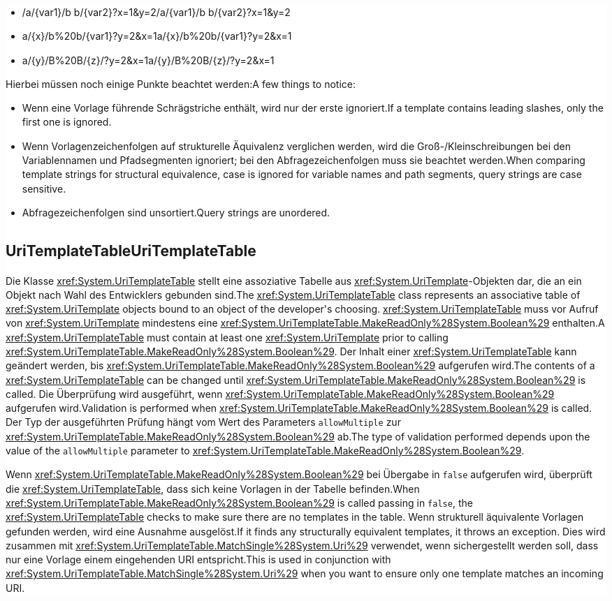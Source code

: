 - <span data-ttu-id="8b969-235">/a/{var1}/b b/{var2}?x=1&y=2</span><span class="sxs-lookup"><span data-stu-id="8b969-235">/a/{var1}/b b/{var2}?x=1&y=2</span></span>  
  
- <span data-ttu-id="8b969-236">a/{x}/b%20b/{var1}?y=2&x=1</span><span class="sxs-lookup"><span data-stu-id="8b969-236">a/{x}/b%20b/{var1}?y=2&x=1</span></span>  
  
- <span data-ttu-id="8b969-237">a/{y}/B%20B/{z}/?y=2&x=1</span><span class="sxs-lookup"><span data-stu-id="8b969-237">a/{y}/B%20B/{z}/?y=2&x=1</span></span>  
  
 <span data-ttu-id="8b969-238">Hierbei müssen noch einige Punkte beachtet werden:</span><span class="sxs-lookup"><span data-stu-id="8b969-238">A few things to notice:</span></span>  
  
- <span data-ttu-id="8b969-239">Wenn eine Vorlage führende Schrägstriche enthält, wird nur der erste ignoriert.</span><span class="sxs-lookup"><span data-stu-id="8b969-239">If a template contains leading slashes, only the first one is ignored.</span></span>  
  
- <span data-ttu-id="8b969-240">Wenn Vorlagenzeichenfolgen auf strukturelle Äquivalenz verglichen werden, wird die Groß-/Kleinschreibungen bei den Variablennamen und Pfadsegmenten ignoriert; bei den Abfragezeichenfolgen muss sie beachtet werden.</span><span class="sxs-lookup"><span data-stu-id="8b969-240">When comparing template strings for structural equivalence, case is ignored for variable names and path segments, query strings are case sensitive.</span></span>  
  
- <span data-ttu-id="8b969-241">Abfragezeichenfolgen sind unsortiert.</span><span class="sxs-lookup"><span data-stu-id="8b969-241">Query strings are unordered.</span></span>  
  
## <a name="uritemplatetable"></a><span data-ttu-id="8b969-242">UriTemplateTable</span><span class="sxs-lookup"><span data-stu-id="8b969-242">UriTemplateTable</span></span>  
 <span data-ttu-id="8b969-243">Die Klasse <xref:System.UriTemplateTable> stellt eine assoziative Tabelle aus <xref:System.UriTemplate>-Objekten dar, die an ein Objekt nach Wahl des Entwicklers gebunden sind.</span><span class="sxs-lookup"><span data-stu-id="8b969-243">The <xref:System.UriTemplateTable> class represents an associative table of <xref:System.UriTemplate> objects bound to an object of the developer's choosing.</span></span> <span data-ttu-id="8b969-244"><xref:System.UriTemplateTable> muss vor Aufruf von <xref:System.UriTemplate> mindestens eine <xref:System.UriTemplateTable.MakeReadOnly%28System.Boolean%29> enthalten.</span><span class="sxs-lookup"><span data-stu-id="8b969-244">A <xref:System.UriTemplateTable> must contain at least one <xref:System.UriTemplate> prior to calling <xref:System.UriTemplateTable.MakeReadOnly%28System.Boolean%29>.</span></span> <span data-ttu-id="8b969-245">Der Inhalt einer <xref:System.UriTemplateTable> kann geändert werden, bis <xref:System.UriTemplateTable.MakeReadOnly%28System.Boolean%29> aufgerufen wird.</span><span class="sxs-lookup"><span data-stu-id="8b969-245">The contents of a <xref:System.UriTemplateTable> can be changed until <xref:System.UriTemplateTable.MakeReadOnly%28System.Boolean%29> is called.</span></span> <span data-ttu-id="8b969-246">Die Überprüfung wird ausgeführt, wenn <xref:System.UriTemplateTable.MakeReadOnly%28System.Boolean%29> aufgerufen wird.</span><span class="sxs-lookup"><span data-stu-id="8b969-246">Validation is performed when <xref:System.UriTemplateTable.MakeReadOnly%28System.Boolean%29> is called.</span></span> <span data-ttu-id="8b969-247">Der Typ der ausgeführten Prüfung hängt vom Wert des Parameters `allowMultiple` zur <xref:System.UriTemplateTable.MakeReadOnly%28System.Boolean%29> ab.</span><span class="sxs-lookup"><span data-stu-id="8b969-247">The type of validation performed depends upon the value of the `allowMultiple` parameter to <xref:System.UriTemplateTable.MakeReadOnly%28System.Boolean%29>.</span></span>  
  
 <span data-ttu-id="8b969-248">Wenn <xref:System.UriTemplateTable.MakeReadOnly%28System.Boolean%29> bei Übergabe in `false` aufgerufen wird, überprüft die <xref:System.UriTemplateTable>, dass sich keine Vorlagen in der Tabelle befinden.</span><span class="sxs-lookup"><span data-stu-id="8b969-248">When <xref:System.UriTemplateTable.MakeReadOnly%28System.Boolean%29> is called passing in `false`, the <xref:System.UriTemplateTable> checks to make sure there are no templates in the table.</span></span> <span data-ttu-id="8b969-249">Wenn strukturell äquivalente Vorlagen gefunden werden, wird eine Ausnahme ausgelöst.</span><span class="sxs-lookup"><span data-stu-id="8b969-249">If it finds any structurally equivalent templates, it throws an exception.</span></span> <span data-ttu-id="8b969-250">Dies wird zusammen mit <xref:System.UriTemplateTable.MatchSingle%28System.Uri%29> verwendet, wenn sichergestellt werden soll, dass nur eine Vorlage einem eingehenden URI entspricht.</span><span class="sxs-lookup"><span data-stu-id="8b969-250">This is used in conjunction with <xref:System.UriTemplateTable.MatchSingle%28System.Uri%29> when you want to ensure only one template matches an incoming URI.</span></span>  
  